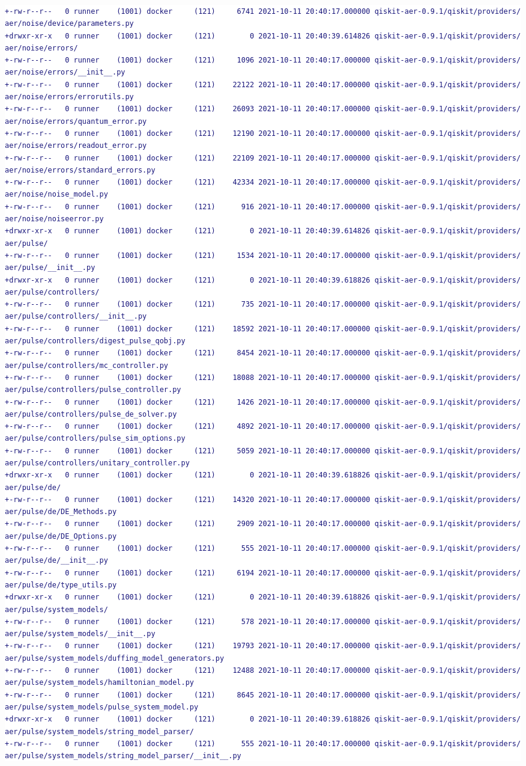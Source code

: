 ```diff
+-rw-r--r--   0 runner    (1001) docker     (121)     6741 2021-10-11 20:40:17.000000 qiskit-aer-0.9.1/qiskit/providers/aer/noise/device/parameters.py
+drwxr-xr-x   0 runner    (1001) docker     (121)        0 2021-10-11 20:40:39.614826 qiskit-aer-0.9.1/qiskit/providers/aer/noise/errors/
+-rw-r--r--   0 runner    (1001) docker     (121)     1096 2021-10-11 20:40:17.000000 qiskit-aer-0.9.1/qiskit/providers/aer/noise/errors/__init__.py
+-rw-r--r--   0 runner    (1001) docker     (121)    22122 2021-10-11 20:40:17.000000 qiskit-aer-0.9.1/qiskit/providers/aer/noise/errors/errorutils.py
+-rw-r--r--   0 runner    (1001) docker     (121)    26093 2021-10-11 20:40:17.000000 qiskit-aer-0.9.1/qiskit/providers/aer/noise/errors/quantum_error.py
+-rw-r--r--   0 runner    (1001) docker     (121)    12190 2021-10-11 20:40:17.000000 qiskit-aer-0.9.1/qiskit/providers/aer/noise/errors/readout_error.py
+-rw-r--r--   0 runner    (1001) docker     (121)    22109 2021-10-11 20:40:17.000000 qiskit-aer-0.9.1/qiskit/providers/aer/noise/errors/standard_errors.py
+-rw-r--r--   0 runner    (1001) docker     (121)    42334 2021-10-11 20:40:17.000000 qiskit-aer-0.9.1/qiskit/providers/aer/noise/noise_model.py
+-rw-r--r--   0 runner    (1001) docker     (121)      916 2021-10-11 20:40:17.000000 qiskit-aer-0.9.1/qiskit/providers/aer/noise/noiseerror.py
+drwxr-xr-x   0 runner    (1001) docker     (121)        0 2021-10-11 20:40:39.614826 qiskit-aer-0.9.1/qiskit/providers/aer/pulse/
+-rw-r--r--   0 runner    (1001) docker     (121)     1534 2021-10-11 20:40:17.000000 qiskit-aer-0.9.1/qiskit/providers/aer/pulse/__init__.py
+drwxr-xr-x   0 runner    (1001) docker     (121)        0 2021-10-11 20:40:39.618826 qiskit-aer-0.9.1/qiskit/providers/aer/pulse/controllers/
+-rw-r--r--   0 runner    (1001) docker     (121)      735 2021-10-11 20:40:17.000000 qiskit-aer-0.9.1/qiskit/providers/aer/pulse/controllers/__init__.py
+-rw-r--r--   0 runner    (1001) docker     (121)    18592 2021-10-11 20:40:17.000000 qiskit-aer-0.9.1/qiskit/providers/aer/pulse/controllers/digest_pulse_qobj.py
+-rw-r--r--   0 runner    (1001) docker     (121)     8454 2021-10-11 20:40:17.000000 qiskit-aer-0.9.1/qiskit/providers/aer/pulse/controllers/mc_controller.py
+-rw-r--r--   0 runner    (1001) docker     (121)    18088 2021-10-11 20:40:17.000000 qiskit-aer-0.9.1/qiskit/providers/aer/pulse/controllers/pulse_controller.py
+-rw-r--r--   0 runner    (1001) docker     (121)     1426 2021-10-11 20:40:17.000000 qiskit-aer-0.9.1/qiskit/providers/aer/pulse/controllers/pulse_de_solver.py
+-rw-r--r--   0 runner    (1001) docker     (121)     4892 2021-10-11 20:40:17.000000 qiskit-aer-0.9.1/qiskit/providers/aer/pulse/controllers/pulse_sim_options.py
+-rw-r--r--   0 runner    (1001) docker     (121)     5059 2021-10-11 20:40:17.000000 qiskit-aer-0.9.1/qiskit/providers/aer/pulse/controllers/unitary_controller.py
+drwxr-xr-x   0 runner    (1001) docker     (121)        0 2021-10-11 20:40:39.618826 qiskit-aer-0.9.1/qiskit/providers/aer/pulse/de/
+-rw-r--r--   0 runner    (1001) docker     (121)    14320 2021-10-11 20:40:17.000000 qiskit-aer-0.9.1/qiskit/providers/aer/pulse/de/DE_Methods.py
+-rw-r--r--   0 runner    (1001) docker     (121)     2909 2021-10-11 20:40:17.000000 qiskit-aer-0.9.1/qiskit/providers/aer/pulse/de/DE_Options.py
+-rw-r--r--   0 runner    (1001) docker     (121)      555 2021-10-11 20:40:17.000000 qiskit-aer-0.9.1/qiskit/providers/aer/pulse/de/__init__.py
+-rw-r--r--   0 runner    (1001) docker     (121)     6194 2021-10-11 20:40:17.000000 qiskit-aer-0.9.1/qiskit/providers/aer/pulse/de/type_utils.py
+drwxr-xr-x   0 runner    (1001) docker     (121)        0 2021-10-11 20:40:39.618826 qiskit-aer-0.9.1/qiskit/providers/aer/pulse/system_models/
+-rw-r--r--   0 runner    (1001) docker     (121)      578 2021-10-11 20:40:17.000000 qiskit-aer-0.9.1/qiskit/providers/aer/pulse/system_models/__init__.py
+-rw-r--r--   0 runner    (1001) docker     (121)    19793 2021-10-11 20:40:17.000000 qiskit-aer-0.9.1/qiskit/providers/aer/pulse/system_models/duffing_model_generators.py
+-rw-r--r--   0 runner    (1001) docker     (121)    12488 2021-10-11 20:40:17.000000 qiskit-aer-0.9.1/qiskit/providers/aer/pulse/system_models/hamiltonian_model.py
+-rw-r--r--   0 runner    (1001) docker     (121)     8645 2021-10-11 20:40:17.000000 qiskit-aer-0.9.1/qiskit/providers/aer/pulse/system_models/pulse_system_model.py
+drwxr-xr-x   0 runner    (1001) docker     (121)        0 2021-10-11 20:40:39.618826 qiskit-aer-0.9.1/qiskit/providers/aer/pulse/system_models/string_model_parser/
+-rw-r--r--   0 runner    (1001) docker     (121)      555 2021-10-11 20:40:17.000000 qiskit-aer-0.9.1/qiskit/providers/aer/pulse/system_models/string_model_parser/__init__.py
```